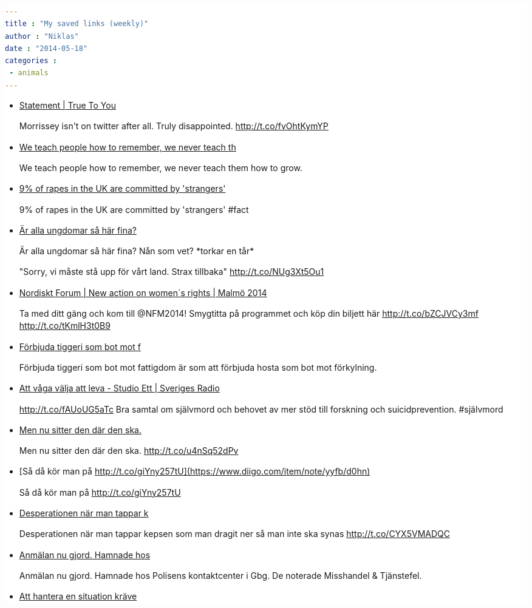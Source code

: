 ```yaml
---
title : "My saved links (weekly)"
author : "Niklas"
date : "2014-05-18"
categories : 
 - animals
---
```


- [Statement | True To You](http://true-to-you.net/morrissey_news_140516_01)
    
    Morrissey isn't on twitter after all. Truly disappointed. http://t.co/fvOhtKymYP
    
- [We teach people how to remember, we never teach th](https://www.diigo.com/item/note/yyfb/ayb3)
    
    We teach people how to remember, we never teach them how to grow.
    
- [9% of rapes in the UK are committed by 'strangers'](https://www.diigo.com/item/note/yyfb/ac3y)
    
    
    9% of rapes in the UK are committed by 'strangers' #fact
    
- [Är alla ungdomar så här fina?](https://www.diigo.com/item/note/yyfb/57id)
    
    Är alla ungdomar så här fina? Nån som vet? \*torkar en tår\*
    
    "Sorry, vi måste stå upp för vårt land. Strax tillbaka" http://t.co/NUg3Xt5Ou1
    
- [Nordiskt Forum | New action on women´s rights | Malmö 2014](http://nf2014.org)
    
    Ta med ditt gäng och kom till @NFM2014! Smygtitta på programmet och köp din biljett här http://t.co/bZCJVCy3mf http://t.co/tKmlH3t0B9
    
- [Förbjuda tiggeri som bot mot f](https://www.diigo.com/item/note/yyfb/2mq6)
    
    Förbjuda tiggeri som bot mot fattigdom är som att förbjuda hosta som bot mot förkylning.
    
- [Att våga välja att leva - Studio Ett | Sveriges Radio](http://sverigesradio.se/sida/artikel.aspx?programid=1637&artikel=5863293)
    
    http://t.co/fAUoUG5aTc Bra samtal om självmord och behovet av mer stöd till forskning och suicidprevention. #självmord
    
    
- [Men nu sitter den där den ska.](https://www.diigo.com/item/note/yyfb/x1cw)
    
    Men nu sitter den där den ska. http://t.co/u4nSq52dPv
    
- [Så då kör man på http://t.co/giYny257tU](https://www.diigo.com/item/note/yyfb/d0hn)
    
    Så då kör man på http://t.co/giYny257tU
    
- [Desperationen när man tappar k](https://www.diigo.com/item/note/yyfb/du51)
    
    Desperationen när man tappar kepsen som man dragit ner så man inte ska synas http://t.co/CYX5VMADQC
    
- [Anmälan nu gjord. Hamnade hos](https://www.diigo.com/item/note/yyfb/n6w4)
    
    Anmälan nu gjord. Hamnade hos Polisens kontaktcenter i Gbg. De noterade Misshandel & Tjänstefel.
    
- [Att hantera en situation kräve](https://www.diigo.com/item/note/yyfb/cn4r)
    